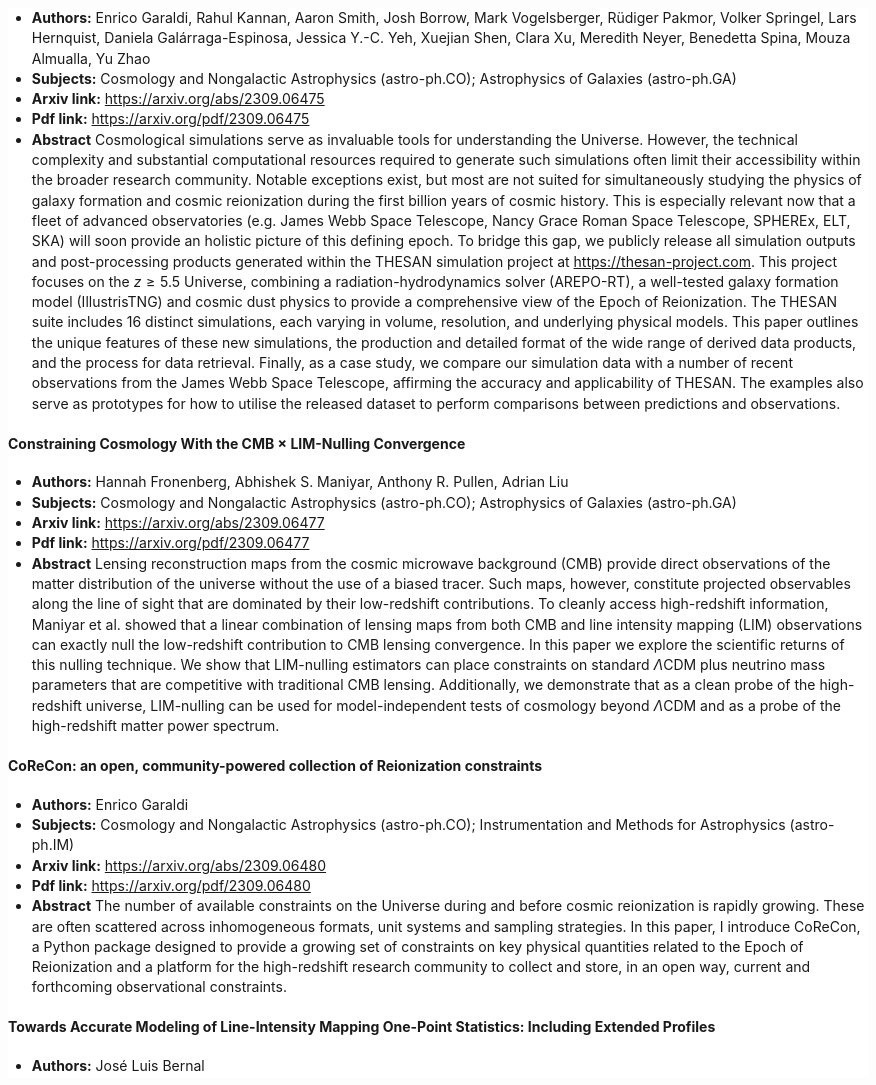  - **Authors:** Enrico Garaldi, Rahul Kannan, Aaron Smith, Josh Borrow, Mark Vogelsberger, Rüdiger Pakmor, Volker Springel, Lars Hernquist, Daniela Galárraga-Espinosa, Jessica Y.-C. Yeh, Xuejian Shen, Clara Xu, Meredith Neyer, Benedetta Spina, Mouza Almualla, Yu Zhao
 - **Subjects:** Cosmology and Nongalactic Astrophysics (astro-ph.CO); Astrophysics of Galaxies (astro-ph.GA)
 - **Arxiv link:** https://arxiv.org/abs/2309.06475
 - **Pdf link:** https://arxiv.org/pdf/2309.06475
 - **Abstract**
 Cosmological simulations serve as invaluable tools for understanding the Universe. However, the technical complexity and substantial computational resources required to generate such simulations often limit their accessibility within the broader research community. Notable exceptions exist, but most are not suited for simultaneously studying the physics of galaxy formation and cosmic reionization during the first billion years of cosmic history. This is especially relevant now that a fleet of advanced observatories (e.g. James Webb Space Telescope, Nancy Grace Roman Space Telescope, SPHEREx, ELT, SKA) will soon provide an holistic picture of this defining epoch. To bridge this gap, we publicly release all simulation outputs and post-processing products generated within the THESAN simulation project at https://thesan-project.com. This project focuses on the $z \geq 5.5$ Universe, combining a radiation-hydrodynamics solver (AREPO-RT), a well-tested galaxy formation model (IllustrisTNG) and cosmic dust physics to provide a comprehensive view of the Epoch of Reionization. The THESAN suite includes 16 distinct simulations, each varying in volume, resolution, and underlying physical models. This paper outlines the unique features of these new simulations, the production and detailed format of the wide range of derived data products, and the process for data retrieval. Finally, as a case study, we compare our simulation data with a number of recent observations from the James Webb Space Telescope, affirming the accuracy and applicability of THESAN. The examples also serve as prototypes for how to utilise the released dataset to perform comparisons between predictions and observations.
#### Constraining Cosmology With the CMB $\times$ LIM-Nulling Convergence
 - **Authors:** Hannah Fronenberg, Abhishek S. Maniyar, Anthony R. Pullen, Adrian Liu
 - **Subjects:** Cosmology and Nongalactic Astrophysics (astro-ph.CO); Astrophysics of Galaxies (astro-ph.GA)
 - **Arxiv link:** https://arxiv.org/abs/2309.06477
 - **Pdf link:** https://arxiv.org/pdf/2309.06477
 - **Abstract**
 Lensing reconstruction maps from the cosmic microwave background (CMB) provide direct observations of the matter distribution of the universe without the use of a biased tracer. Such maps, however, constitute projected observables along the line of sight that are dominated by their low-redshift contributions. To cleanly access high-redshift information, Maniyar et al. showed that a linear combination of lensing maps from both CMB and line intensity mapping (LIM) observations can exactly null the low-redshift contribution to CMB lensing convergence. In this paper we explore the scientific returns of this nulling technique. We show that LIM-nulling estimators can place constraints on standard $\Lambda$CDM plus neutrino mass parameters that are competitive with traditional CMB lensing. Additionally, we demonstrate that as a clean probe of the high-redshift universe, LIM-nulling can be used for model-independent tests of cosmology beyond $\Lambda$CDM and as a probe of the high-redshift matter power spectrum.
#### CoReCon: an open, community-powered collection of Reionization  constraints
 - **Authors:** Enrico Garaldi
 - **Subjects:** Cosmology and Nongalactic Astrophysics (astro-ph.CO); Instrumentation and Methods for Astrophysics (astro-ph.IM)
 - **Arxiv link:** https://arxiv.org/abs/2309.06480
 - **Pdf link:** https://arxiv.org/pdf/2309.06480
 - **Abstract**
 The number of available constraints on the Universe during and before cosmic reionization is rapidly growing. These are often scattered across inhomogeneous formats, unit systems and sampling strategies. In this paper, I introduce CoReCon, a Python package designed to provide a growing set of constraints on key physical quantities related to the Epoch of Reionization and a platform for the high-redshift research community to collect and store, in an open way, current and forthcoming observational constraints.
#### Towards Accurate Modeling of Line-Intensity Mapping One-Point  Statistics: Including Extended Profiles
 - **Authors:** José Luis Bernal